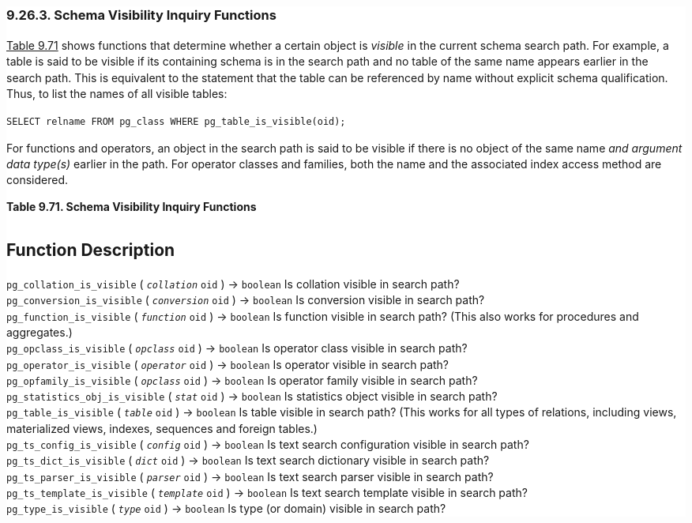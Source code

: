   

### 9.26.3. Schema Visibility Inquiry Functions #

[Table 9.71](functions-info.html#FUNCTIONS-INFO-SCHEMA-TABLE
"Table 9.71. Schema Visibility Inquiry Functions") shows functions that
determine whether a certain object is _visible_ in the current schema search
path. For example, a table is said to be visible if its containing schema is
in the search path and no table of the same name appears earlier in the search
path. This is equivalent to the statement that the table can be referenced by
name without explicit schema qualification. Thus, to list the names of all
visible tables:

    
    
    SELECT relname FROM pg_class WHERE pg_table_is_visible(oid);
    

For functions and operators, an object in the search path is said to be
visible if there is no object of the same name _and argument data type(s)_
earlier in the path. For operator classes and families, both the name and the
associated index access method are considered.

**Table  9.71. Schema Visibility Inquiry Functions**

Function Description  
---  
`pg_collation_is_visible` ( _`collation`_ `oid` ) → `boolean` Is collation
visible in search path?  
`pg_conversion_is_visible` ( _`conversion`_ `oid` ) → `boolean` Is conversion
visible in search path?  
`pg_function_is_visible` ( _`function`_ `oid` ) → `boolean` Is function
visible in search path? (This also works for procedures and aggregates.)  
`pg_opclass_is_visible` ( _`opclass`_ `oid` ) → `boolean` Is operator class
visible in search path?  
`pg_operator_is_visible` ( _`operator`_ `oid` ) → `boolean` Is operator
visible in search path?  
`pg_opfamily_is_visible` ( _`opclass`_ `oid` ) → `boolean` Is operator family
visible in search path?  
`pg_statistics_obj_is_visible` ( _`stat`_ `oid` ) → `boolean` Is statistics
object visible in search path?  
`pg_table_is_visible` ( _`table`_ `oid` ) → `boolean` Is table visible in
search path? (This works for all types of relations, including views,
materialized views, indexes, sequences and foreign tables.)  
`pg_ts_config_is_visible` ( _`config`_ `oid` ) → `boolean` Is text search
configuration visible in search path?  
`pg_ts_dict_is_visible` ( _`dict`_ `oid` ) → `boolean` Is text search
dictionary visible in search path?  
`pg_ts_parser_is_visible` ( _`parser`_ `oid` ) → `boolean` Is text search
parser visible in search path?  
`pg_ts_template_is_visible` ( _`template`_ `oid` ) → `boolean` Is text search
template visible in search path?  
`pg_type_is_visible` ( _`type`_ `oid` ) → `boolean` Is type (or domain)
visible in search path?  
  